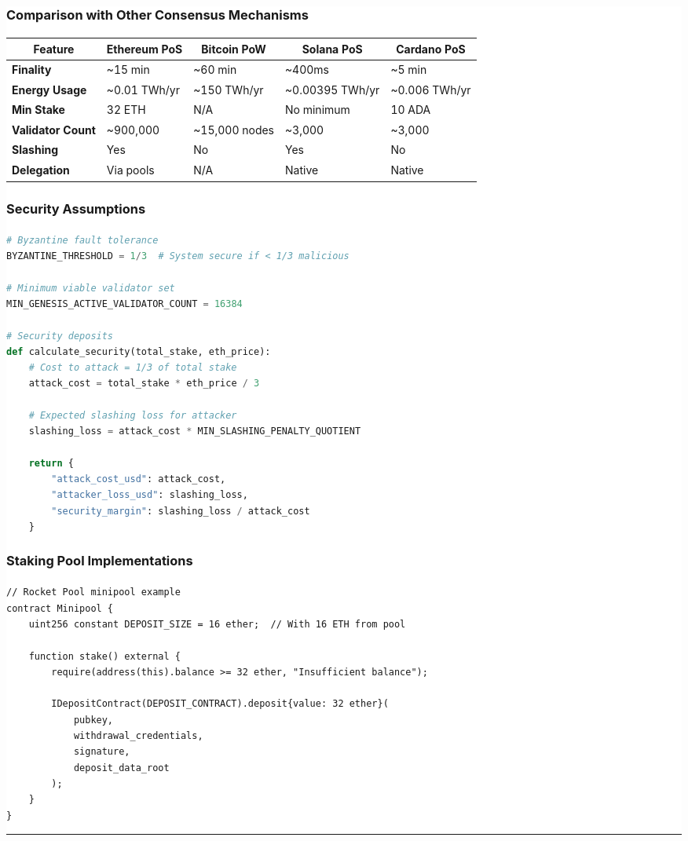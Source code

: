 ### Comparison with Other Consensus Mechanisms

| Feature | Ethereum PoS | Bitcoin PoW | Solana PoS | Cardano PoS |
|---------|-------------|-------------|------------|-------------|
| **Finality** | ~15 min | ~60 min | ~400ms | ~5 min |
| **Energy Usage** | ~0.01 TWh/yr | ~150 TWh/yr | ~0.00395 TWh/yr | ~0.006 TWh/yr |
| **Min Stake** | 32 ETH | N/A | No minimum | 10 ADA |
| **Validator Count** | ~900,000 | ~15,000 nodes | ~3,000 | ~3,000 |
| **Slashing** | Yes | No | Yes | No |
| **Delegation** | Via pools | N/A | Native | Native |

### Security Assumptions

```python
# Byzantine fault tolerance
BYZANTINE_THRESHOLD = 1/3  # System secure if < 1/3 malicious

# Minimum viable validator set
MIN_GENESIS_ACTIVE_VALIDATOR_COUNT = 16384

# Security deposits
def calculate_security(total_stake, eth_price):
    # Cost to attack = 1/3 of total stake
    attack_cost = total_stake * eth_price / 3
    
    # Expected slashing loss for attacker
    slashing_loss = attack_cost * MIN_SLASHING_PENALTY_QUOTIENT
    
    return {
        "attack_cost_usd": attack_cost,
        "attacker_loss_usd": slashing_loss,
        "security_margin": slashing_loss / attack_cost
    }
```

### Staking Pool Implementations

```solidity
// Rocket Pool minipool example
contract Minipool {
    uint256 constant DEPOSIT_SIZE = 16 ether;  // With 16 ETH from pool
    
    function stake() external {
        require(address(this).balance >= 32 ether, "Insufficient balance");
        
        IDepositContract(DEPOSIT_CONTRACT).deposit{value: 32 ether}(
            pubkey,
            withdrawal_credentials,
            signature,
            deposit_data_root
        );
    }
}
```

---